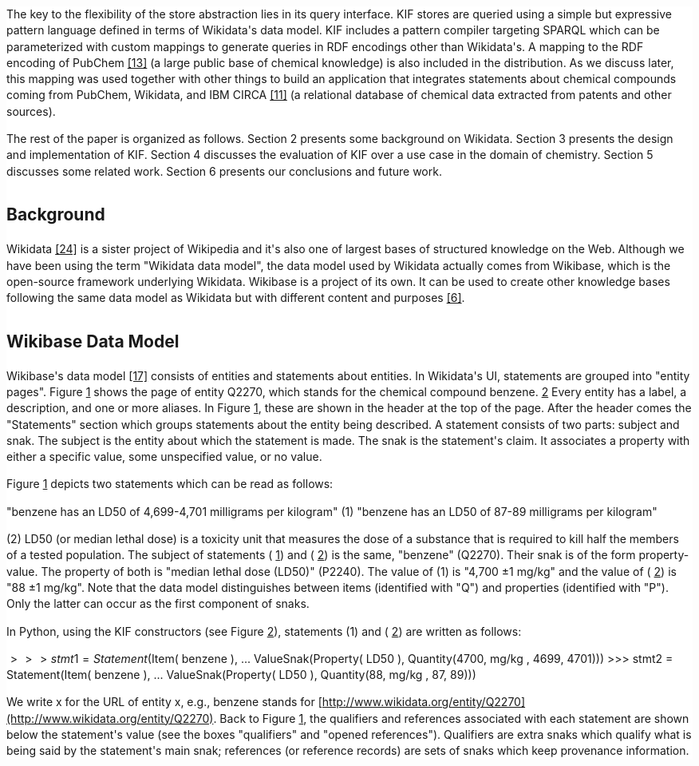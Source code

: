The key to the flexibility of the store abstraction lies in its query interface. KIF stores are queried using a simple but expressive pattern language defined in terms of Wikidata's data model. KIF includes a pattern compiler targeting SPARQL which can be parameterized with custom mappings to generate queries in RDF encodings other than Wikidata's. A mapping to the RDF encoding of PubChem [[13]](#b13) (a large public base of chemical knowledge) is also included in the distribution. As we discuss later, this mapping was used together with other things to build an application that integrates statements about chemical compounds coming from PubChem, Wikidata, and IBM CIRCA [[11]](#b11) (a relational database of chemical data extracted from patents and other sources).

The rest of the paper is organized as follows. Section 2 presents some background on Wikidata. Section 3 presents the design and implementation of KIF. Section 4 discusses the evaluation of KIF over a use case in the domain of chemistry. Section 5 discusses some related work. Section 6 presents our conclusions and future work.

## Background

Wikidata [[24]](#b24) is a sister project of Wikipedia and it's also one of largest bases of structured knowledge on the Web. Although we have been using the term "Wikidata data model", the data model used by Wikidata actually comes from Wikibase, which is the open-source framework underlying Wikidata. Wikibase is a project of its own. It can be used to create other knowledge bases following the same data model as Wikidata but with different content and purposes [[6]](#b5).

## Wikibase Data Model

Wikibase's data model [[17]](#b17) consists of entities and statements about entities. In Wikidata's UI, statements are grouped into "entity pages". Figure [1](#fig_0) shows the page of entity Q2270, which stands for the chemical compound benzene. [2](#foot_1) Every entity has a label, a description, and one or more aliases. In Figure [1](#fig_0), these are shown in the header at the top of the page. After the header comes the "Statements" section which groups statements about the entity being described. A statement consists of two parts: subject and snak. The subject is the entity about which the statement is made. The snak is the statement's claim. It associates a property with either a specific value, some unspecified value, or no value.

Figure [1](#fig_0) depicts two statements which can be read as follows:

"benzene has an LD50 of 4,699-4,701 milligrams per kilogram" (1) "benzene has an LD50 of 87-89 milligrams per kilogram"

(2) LD50 (or median lethal dose) is a toxicity unit that measures the dose of a substance that is required to kill half the members of a tested population. The subject of statements ( [1](#)) and ( [2](#)) is the same, "benzene" (Q2270). Their snak is of the form property-value. The property of both is "median lethal dose (LD50)" (P2240). The value of (1) is "4,700 ±1 mg/kg" and the value of ( [2](#)) is "88 ±1 mg/kg". Note that the data model distinguishes between items (identified with "Q") and properties (identified with "P"). Only the latter can occur as the first component of snaks.

In Python, using the KIF constructors (see Figure [2](#)), statements (1) and ( [2](#)) are written as follows:

$>>> stmt1 = Statement($Item( benzene ), ... ValueSnak(Property( LD50 ), Quantity(4700, mg/kg , 4699, 4701))) >>> stmt2 = Statement(Item( benzene ), ... ValueSnak(Property( LD50 ), Quantity(88, mg/kg , 87, 89)))

We write x for the URL of entity x, e.g., benzene stands for [http://www.wikidata.org/entity/Q2270](http://www.wikidata.org/entity/Q2270). Back to Figure [1](#fig_0), the qualifiers and references associated with each statement are shown below the statement's value (see the boxes "qualifiers" and "opened references"). Qualifiers are extra snaks which qualify what is being said by the statement's main snak; references (or reference records) are sets of snaks which keep provenance information.
